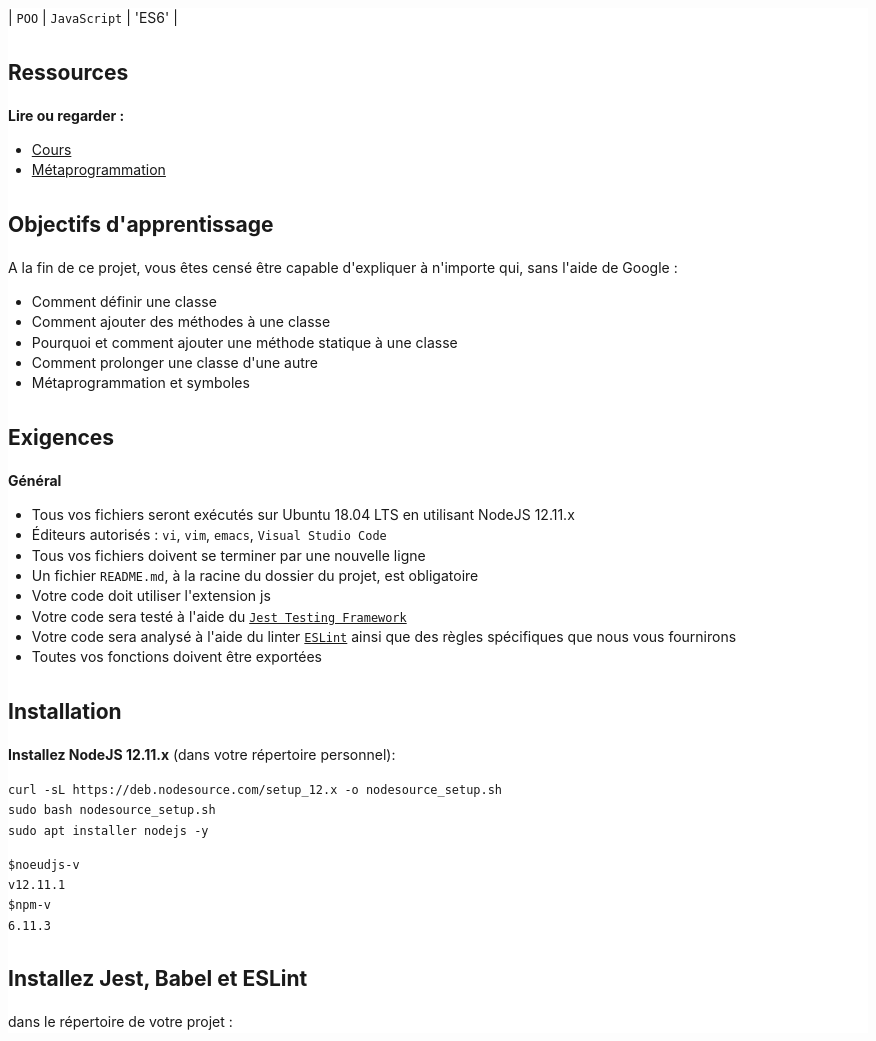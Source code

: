 
| `POO` | `JavaScript` | 'ES6' |

## Ressources
**Lire ou regarder :**

- [Cours](https://intranet.alxswe.com/rltoken/ke2dSL31JbpAUBW0qWE9WA)
- [Métaprogrammation](https://intranet.alxswe.com/rltoken/6OgF5QGbYclp_cwATfq-0g)


## Objectifs d'apprentissage
A la fin de ce projet, vous êtes censé être capable d'expliquer à n'importe qui, sans l'aide de Google :

- Comment définir une classe
- Comment ajouter des méthodes à une classe
- Pourquoi et comment ajouter une méthode statique à une classe
- Comment prolonger une classe d'une autre
- Métaprogrammation et symboles

## Exigences
**Général**

- Tous vos fichiers seront exécutés sur Ubuntu 18.04 LTS en utilisant NodeJS 12.11.x
- Éditeurs autorisés : `vi`, `vim`, `emacs`, `Visual Studio Code`
- Tous vos fichiers doivent se terminer par une nouvelle ligne
- Un fichier `README.md`, à la racine du dossier du projet, est obligatoire
- Votre code doit utiliser l'extension js
- Votre code sera testé à l'aide du [`Jest Testing Framework`](https://intranet.alxswe.com/rltoken/ECZpKsJ3fm1qRA7lDyhd_Q)
- Votre code sera analysé à l'aide du linter [`ESLint`](https://intranet.alxswe.com/rltoken/Ttd9w5jERwTErJW3DDbVoQ) ainsi que des règles spécifiques que nous vous fournirons
- Toutes vos fonctions doivent être exportées

## Installation
**Installez NodeJS 12.11.x**
(dans votre répertoire personnel):

```
curl -sL https://deb.nodesource.com/setup_12.x -o nodesource_setup.sh
sudo bash nodesource_setup.sh
sudo apt installer nodejs -y
```

```
$noeudjs-v
v12.11.1
$npm-v
6.11.3
```

## Installez Jest, Babel et ESLint
dans le répertoire de votre projet :
